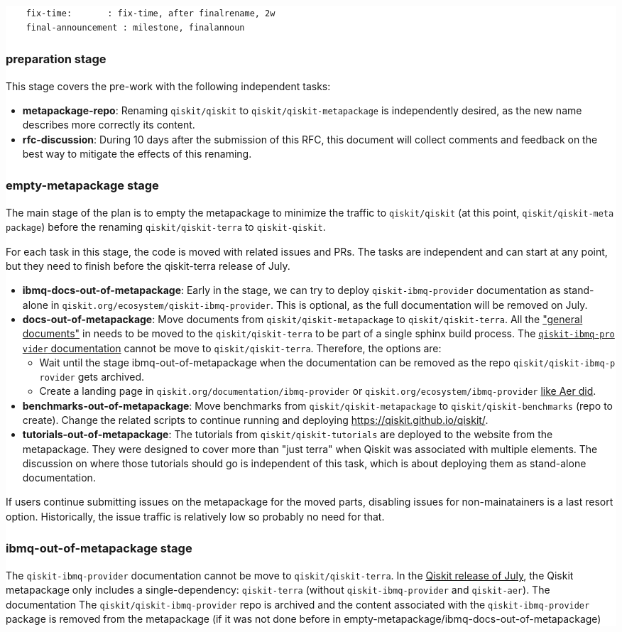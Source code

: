 ```mermaid
    fix-time:       : fix-time, after finalrename, 2w
    final-announcement : milestone, finalannoun
```

### preparation stage

This stage covers the pre-work with the following independent tasks:

 * **metapackage-repo**: Renaming `qiskit/qiskit` to `qiskit/qiskit-metapackage` is independently desired, as the new name describes more correctly its content.
 * **rfc-discussion**: During 10 days after the submission of this RFC, this document will collect comments and feedback on the best way to mitigate the effects of this renaming.

### empty-metapackage stage

The main stage of the plan is to empty the metapackage to minimize the traffic to `qiskit/qiskit` (at this point, `qiskit/qiskit-metapackage`) before the renaming `qiskit/qiskit-terra` to `qiskit-qiskit`.

For each task in this stage, the code is moved with related issues and PRs.
The tasks are independent and can start at any point, but they need to finish before the qiskit-terra release of July.

* **ibmq-docs-out-of-metapackage**: Early in the stage, we can try to deploy `qiskit-ibmq-provider` documentation as stand-alone in `qiskit.org/ecosystem/qiskit-ibmq-provider`. This is optional, as the full documentation will be removed on July.
* **docs-out-of-metapackage**: Move documents from `qiskit/qiskit-metapackage` to `qiskit/qiskit-terra`. All the ["general documents"](https://github.com/Qiskit/qiskit/tree/master/docs) in needs to be moved to the `qiskit/qiskit-terra` to be part of a single sphinx build process. The [`qiskit-ibmq-provider` documentation](https://qiskit.org/documentation/apidoc/ibmq-provider.html) cannot be move to `qiskit/qiskit-terra`. Therefore, the options are:
	* Wait until the stage ibmq-out-of-metapackage when the documentation can be removed as the repo `qiskit/qiskit-ibmq-provider` gets archived.
	* Create a landing page in `qiskit.org/documentation/ibmq-provider` or `qiskit.org/ecosystem/ibmq-provider` [like Aer did](https://github.com/Qiskit/qiskit-aer/pull/1589).  
* **benchmarks-out-of-metapackage**: Move benchmarks from `qiskit/qiskit-metapackage` to `qiskit/qiskit-benchmarks` (repo to create). Change the related scripts to continue running and deploying <https://qiskit.github.io/qiskit/>.
* **tutorials-out-of-metapackage**: The tutorials from `qiskit/qiskit-tutorials` are deployed to the website from the metapackage. They were designed to cover more than "just terra" when Qiskit was associated with multiple elements. The discussion on where those tutorials should go is independent of this task, which is about deploying them as stand-alone documentation.

If users continue submitting issues on the metapackage for the moved parts, disabling issues for non-mainatainers is a last resort option.
Historically, the issue traffic is relatively low so probably no need for that. 

### ibmq-out-of-metapackage stage

The `qiskit-ibmq-provider` documentation cannot be move to `qiskit/qiskit-terra`.
In the [Qiskit release of July](https://github.com/Qiskit/qiskit-terra/milestone/30), the Qiskit metapackage only includes a single-dependency: `qiskit-terra` (without `qiskit-ibmq-provider` and `qiskit-aer`). The documentation The `qiskit/qiskit-ibmq-provider` repo is archived and the content associated with the `qiskit-ibmq-provider` package is removed from the metapackage (if it was not done before in empty-metapackage/ibmq-docs-out-of-metapackage)
